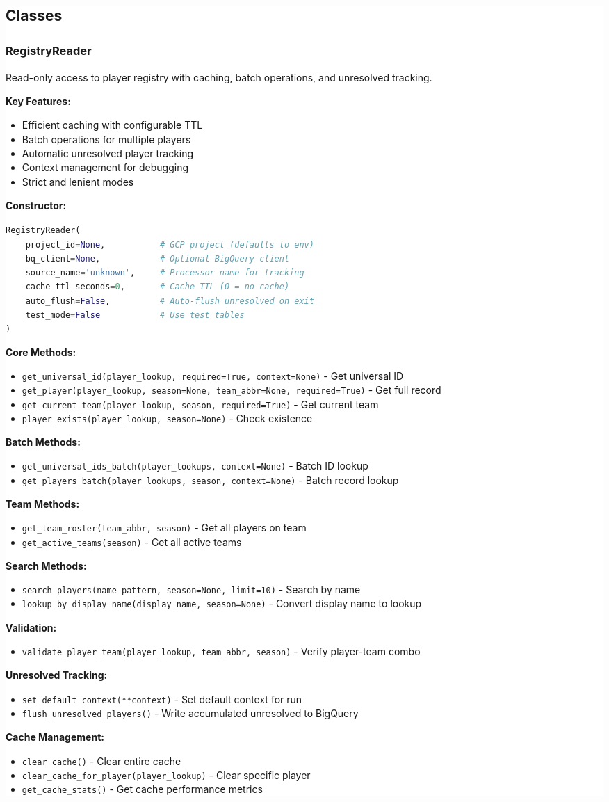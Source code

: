## Classes

### RegistryReader

Read-only access to player registry with caching, batch operations, and unresolved tracking.

**Key Features:**
- Efficient caching with configurable TTL
- Batch operations for multiple players
- Automatic unresolved player tracking
- Context management for debugging
- Strict and lenient modes

**Constructor:**
```python
RegistryReader(
    project_id=None,           # GCP project (defaults to env)
    bq_client=None,            # Optional BigQuery client
    source_name='unknown',     # Processor name for tracking
    cache_ttl_seconds=0,       # Cache TTL (0 = no cache)
    auto_flush=False,          # Auto-flush unresolved on exit
    test_mode=False            # Use test tables
)
```

**Core Methods:**
- `get_universal_id(player_lookup, required=True, context=None)` - Get universal ID
- `get_player(player_lookup, season=None, team_abbr=None, required=True)` - Get full record
- `get_current_team(player_lookup, season, required=True)` - Get current team
- `player_exists(player_lookup, season=None)` - Check existence

**Batch Methods:**
- `get_universal_ids_batch(player_lookups, context=None)` - Batch ID lookup
- `get_players_batch(player_lookups, season, context=None)` - Batch record lookup

**Team Methods:**
- `get_team_roster(team_abbr, season)` - Get all players on team
- `get_active_teams(season)` - Get all active teams

**Search Methods:**
- `search_players(name_pattern, season=None, limit=10)` - Search by name
- `lookup_by_display_name(display_name, season=None)` - Convert display name to lookup

**Validation:**
- `validate_player_team(player_lookup, team_abbr, season)` - Verify player-team combo

**Unresolved Tracking:**
- `set_default_context(**context)` - Set default context for run
- `flush_unresolved_players()` - Write accumulated unresolved to BigQuery

**Cache Management:**
- `clear_cache()` - Clear entire cache
- `clear_cache_for_player(player_lookup)` - Clear specific player
- `get_cache_stats()` - Get cache performance metrics
